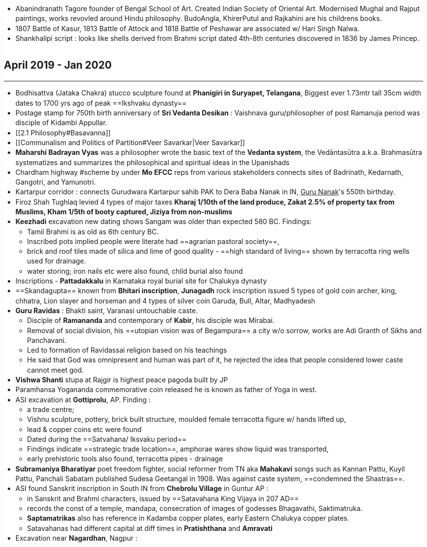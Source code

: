 - Abanindranath Tagore founder of Bengal School of Art. Created Indian Society of Oriental Art. Modernised Mughal and Rajput paintings, works revovled around Hindu philosophy. BudoAngla, KhirerPutul and Rajkahini are his childrens books.
- 1807 Battle of Kasur, 1813 Battle of Attock and 1818 Battle of Peshawar are associated w/ Hari Singh Nalwa.
- Shankhalipi script : looks like shells derived from Brahmi script dated 4th-8th centuries discovered in 1836 by James Princep.

## April 2019 - Jan 2020 
---
-   Bodhisattva (Jataka Chakra) stucco sculpture found at **Phanigiri in Suryapet, Telangana**, Biggest ever 1.73mtr tall 35cm width dates to 1700 yrs ago of peak ==Ikshvaku dynasty==
-   Postage stamp for 750th birth anniversary of **Sri Vedanta Desikan** : Vaishnava guru/philosopher of post Ramanuja period was disciple of Kidambi Appullar.
- [[2.1 Philosophy#Basavanna]]
-  [[Communalism and Politics of Partition#Veer Savarkar|Veer Savarkar]]
-   **Maharshi Badrayan Vyas** was a philosopher wrote the basic text of the **Vedanta system**, the Vedāntasūtra a.k.a. Brahmasūtra systematizes and summarizes the philosophical and spiritual ideas in the Upanishads 
-   Chardham highway #scheme by under **Mo EFCC** reps from various stakeholders connects sites of Badrinath, Kedarnath, Gangotri, and Yamunotri.
-   Kartarpur corridor : connects Gurudwara Kartarpur sahib PAK to Dera Baba Nanak in IN, [Guru Nanak](http://www.wikipedia.com/wiki/Guru_Nanak)'s 550th birthday.
-   Firoz Shah Tughlaq levied 4 types of major taxes **Kharaj 1/10th of the land produce, Zakat 2.5% of property tax from Muslims, Kham 1/5th of booty captured, Jiziya from non-muslims**
-   **Keezhadi** excavation new dating shows Sangam was older than expected 580 BC. Findings: 
    -   Tamil Brahmi is as old as 6th century BC.
    -   Inscribed pots implied people were literate had ==agrarian pastoral society==,
    -   brick and roof tiles made of silica and lime of good quality - ==high standard of living== shown by terracotta ring wells used for drainage.
    -   water storing; iron nails etc were also found, child burial also found
-   Inscriptions - **Pattadakkalu** in Karnataka royal burial site for Chalukya dynasty
-   ==Skandagupta== known from **Bhitari inscription**, **Junagadh** rock inscription issued 5 types of gold coin archer, king, chhatra, Lion slayer and horseman and 4 types of silver coin Garuda, Bull, Altar, Madhyadesh
-   **Guru Ravidas** : Bhakti saint, Varanasi untouchable caste. 
	- Disciple of **Ramananda** and contemporary of **Kabir**, his disciple was Mirabai. 
	- Removal of social division, his ==utopian vision was of Begampura== a city w/o sorrow, works are Adi Granth of Sikhs and Panchavani.
	- Led to formation of Ravidassai religion based on his teachings
	- He said that God was omnipresent and human was part of it, he rejected the idea that people considered lower caste cannot meet god.
-   **Vishwa Shanti** stupa at Rajgir is highest peace pagoda built by JP
-   Paramhansa Yogananda commemorative coin released he is known as father of Yoga in west.
-   ASI excavation at **Gottiprolu**, AP. Finding :
    -   a trade centre;
    -   Vishnu sculpture, pottery, brick built structure, moulded female terracotta figure w/ hands lifted up,
    -   lead & copper coins etc were found
    -   Dated during the ==Satvahana/ Iksvaku period==
    -   Findings indicate ==strategic trade location==, amphorae wares show liquid was transported,
    -   early prehistoric tools also found, terracotta pipes - drainage
-   **Subramaniya Bharatiyar** poet freedom fighter, social reformer from TN aka **Mahakavi** songs such as Kannan Pattu, Kuyil Pattu, Panchali Sabatam published Sudesa Geetangal in 1908. Was against caste system, ==condemned the Shastras==.
-   ASI found Sanskrit inscription in South IN from **Chebrolu Village** in Guntur AP :
	-   in Sanskrit and Brahmi characters, issued by ==Satavahana King Vijaya in 207 AD==
	-   records the const of a temple, mandapa, consecration of images of godesses Bhagavathi, Saktimatruka.
	-   **Saptamatrikas** also has reference in Kadamba copper plates, early Eastern Chalukya copper plates.
	-   Satavahanas had different capital at diff times in **Pratishthana** and **Amravati**
-   Excavation near **Nagardhan**, Nagpur :